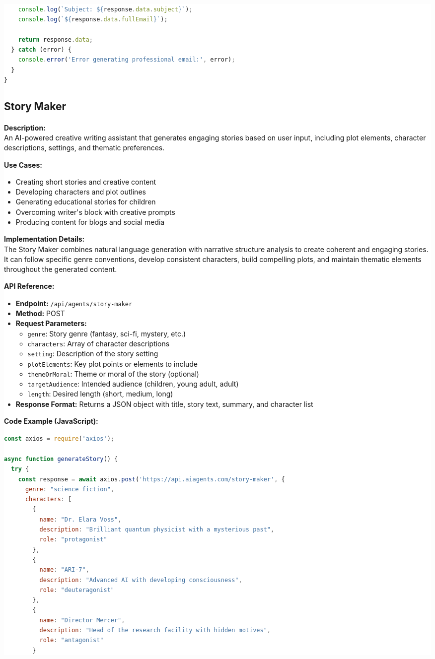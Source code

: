 ```javascript
    console.log(`Subject: ${response.data.subject}`);
    console.log(`${response.data.fullEmail}`);
    
    return response.data;
  } catch (error) {
    console.error('Error generating professional email:', error);
  }
}
```

## Story Maker

**Description:**  
An AI-powered creative writing assistant that generates engaging stories based on user input, including plot elements, character descriptions, settings, and thematic preferences.

**Use Cases:**
- Creating short stories and creative content
- Developing characters and plot outlines
- Generating educational stories for children
- Overcoming writer's block with creative prompts
- Producing content for blogs and social media

**Implementation Details:**  
The Story Maker combines natural language generation with narrative structure analysis to create coherent and engaging stories. It can follow specific genre conventions, develop consistent characters, build compelling plots, and maintain thematic elements throughout the generated content.

**API Reference:**  
- **Endpoint:** `/api/agents/story-maker`
- **Method:** POST
- **Request Parameters:**
  - `genre`: Story genre (fantasy, sci-fi, mystery, etc.)
  - `characters`: Array of character descriptions
  - `setting`: Description of the story setting
  - `plotElements`: Key plot points or elements to include
  - `themeOrMoral`: Theme or moral of the story (optional)
  - `targetAudience`: Intended audience (children, young adult, adult)
  - `length`: Desired length (short, medium, long)
- **Response Format:** Returns a JSON object with title, story text, summary, and character list

**Code Example (JavaScript):**
```javascript
const axios = require('axios');

async function generateStory() {
  try {
    const response = await axios.post('https://api.aiagents.com/story-maker', {
      genre: "science fiction",
      characters: [
        {
          name: "Dr. Elara Voss",
          description: "Brilliant quantum physicist with a mysterious past",
          role: "protagonist"
        },
        {
          name: "ARI-7",
          description: "Advanced AI with developing consciousness",
          role: "deuteragonist"
        },
        {
          name: "Director Mercer",
          description: "Head of the research facility with hidden motives",
          role: "antagonist"
        }
```